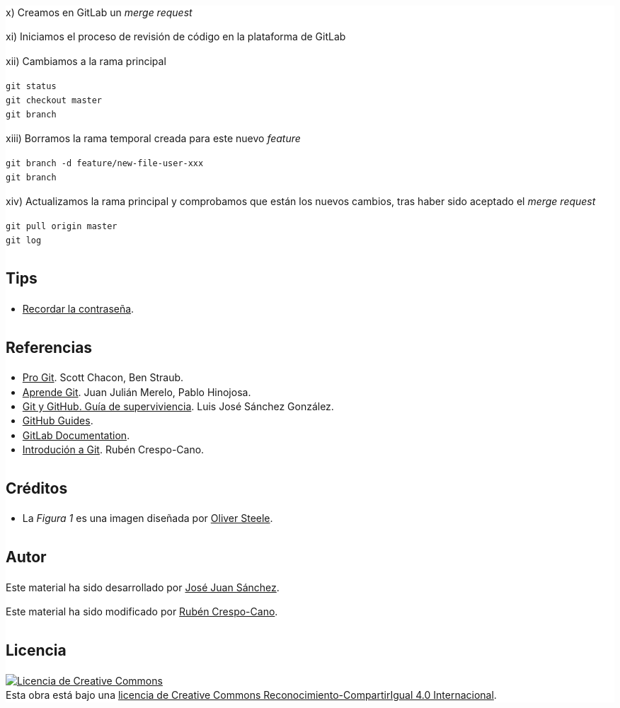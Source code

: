 x) Creamos en GitLab un *merge request*

xi) Iniciamos el proceso de revisión de código en la plataforma de GitLab

xii) Cambiamos a la rama principal
```
git status
git checkout master
git branch
```

xiii) Borramos la rama temporal creada para este nuevo *feature*
```
git branch -d feature/new-file-user-xxx
git branch
```

xiv) Actualizamos la rama principal y comprobamos que están los nuevos cambios, tras haber sido aceptado el *merge request*
```
git pull origin master
git log
```


## Tips

* [Recordar la contraseña](https://gist.github.com/ankurk91/f0b26f1c30d0d6d3ca4e).

## Referencias

* [Pro Git](https://git-scm.com/book/es/v2). Scott Chacon, Ben Straub.
* [Aprende Git](https://github.com/oslugr/curso-git). Juan Julián Merelo, Pablo Hinojosa.
* [Git y GitHub. Guía de superviviencia](https://leanpub.com/gitygithub). Luis José Sánchez González.
* [GitHub Guides](https://guides.github.com).
* [GitLab Documentation](https://docs.gitlab.com/).
* [Introdución a Git](https://github.com/rcrespocano/intro-git). Rubén Crespo-Cano.

## Créditos

* La *Figura 1* es una imagen diseñada por [Oliver Steele](http://osteele.com).

## Autor

Este material ha sido desarrollado por [José Juan Sánchez](http://josejuansanchez.org).

Este material ha sido modificado por [Rubén Crespo-Cano](https://about.me/rubencrespocano).

## Licencia

<a rel="license" href="http://creativecommons.org/licenses/by-sa/4.0/"><img alt="Licencia de Creative Commons" style="border-width:0" src="https://i.creativecommons.org/l/by-sa/4.0/88x31.png" /></a><br />Esta obra está bajo una <a rel="license" href="http://creativecommons.org/licenses/by-sa/4.0/">licencia de Creative Commons Reconocimiento-CompartirIgual 4.0 Internacional</a>.

[1]: https://gitlab.com
[2]: https://git-scm.com/book/es/v2/Ramificaciones-en-Git-%C2%BFQu%C3%A9-es-una-rama%3F
[3]: https://git-scm.com/book/es/v2
[4]: https://git-scm.com/book/es/v2/GitHub-Creaci%C3%B3n-y-configuraci%C3%B3n-de-la-cuenta
